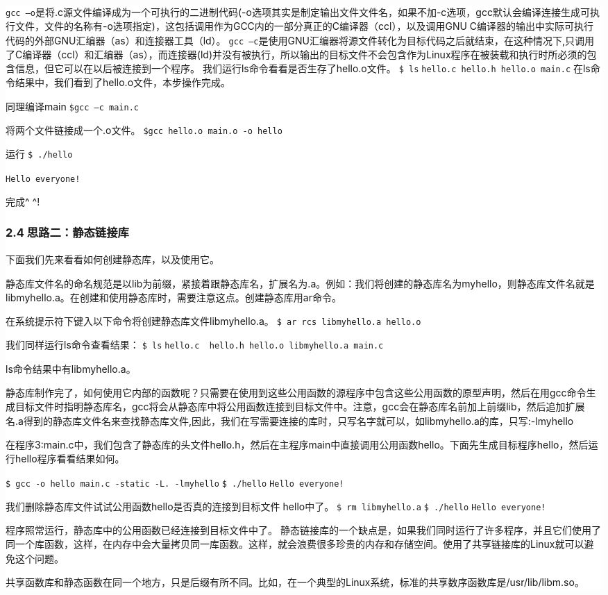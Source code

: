 `gcc –o`是将.c源文件编译成为一个可执行的二进制代码(-o选项其实是制定输出文件文件名，如果不加-c选项，gcc默认会编译连接生成可执行文件，文件的名称有-o选项指定)，这包括调用作为GCC内的一部分真正的C编译器（ccl），以及调用GNU C编译器的输出中实际可执行代码的外部GNU汇编器（as）和连接器工具（ld）。
`gcc –c`是使用GNU汇编器将源文件转化为目标代码之后就结束，在这种情况下,只调用了C编译器（ccl）和汇编器（as），而连接器(ld)并没有被执行，所以输出的目标文件不会包含作为Linux程序在被装载和执行时所必须的包含信息，但它可以在以后被连接到一个程序。
我们运行ls命令看看是否生存了hello.o文件。
`$ ls`
`hello.c hello.h hello.o main.c`
在ls命令结果中，我们看到了hello.o文件，本步操作完成。
 
同理编译main
`$gcc –c main.c`
 
将两个文件链接成一个.o文件。
`$gcc hello.o main.o -o hello`
 
运行
`$ ./hello`
 
`Hello everyone!`
 
完成^ ^!

### 2.4 思路二：静态链接库
 
下面我们先来看看如何创建静态库，以及使用它。
 
静态库文件名的命名规范是以lib为前缀，紧接着跟静态库名，扩展名为.a。例如：我们将创建的静态库名为myhello，则静态库文件名就是libmyhello.a。在创建和使用静态库时，需要注意这点。创建静态库用ar命令。
 
在系统提示符下键入以下命令将创建静态库文件libmyhello.a。
`$ ar rcs libmyhello.a hello.o`
 
我们同样运行ls命令查看结果：
`$ ls`
`hello.c  hello.h hello.o libmyhello.a main.c`
 
ls命令结果中有libmyhello.a。
 
静态库制作完了，如何使用它内部的函数呢？只需要在使用到这些公用函数的源程序中包含这些公用函数的原型声明，然后在用gcc命令生成目标文件时指明静态库名，gcc将会从静态库中将公用函数连接到目标文件中。注意，gcc会在静态库名前加上前缀lib，然后追加扩展名.a得到的静态库文件名来查找静态库文件,因此，我们在写需要连接的库时，只写名字就可以，如libmyhello.a的库，只写:-lmyhello
 
在程序3:main.c中，我们包含了静态库的头文件hello.h，然后在主程序main中直接调用公用函数hello。下面先生成目标程序hello，然后运行hello程序看看结果如何。

`$ gcc -o hello main.c -static -L. -lmyhello`
`$ ./hello`
`Hello everyone!`
 
我们删除静态库文件试试公用函数hello是否真的连接到目标文件 hello中了。
 `$ rm libmyhello.a`
`$ ./hello`
`Hello everyone!`
 
程序照常运行，静态库中的公用函数已经连接到目标文件中了。
静态链接库的一个缺点是，如果我们同时运行了许多程序，并且它们使用了同一个库函数，这样，在内存中会大量拷贝同一库函数。这样，就会浪费很多珍贵的内存和存储空间。使用了共享链接库的Linux就可以避免这个问题。

共享函数库和静态函数在同一个地方，只是后缀有所不同。比如，在一个典型的Linux系统，标准的共享数序函数库是/usr/lib/libm.so。

